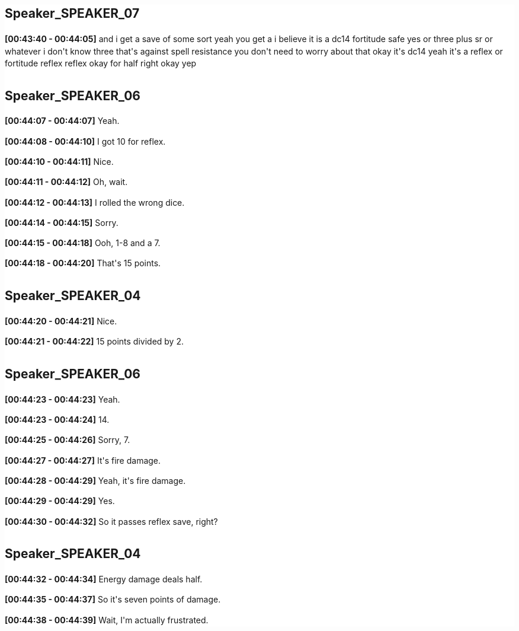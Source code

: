 
## Speaker_SPEAKER_07

**[00:43:40 - 00:44:05]** and i get a save of some sort yeah you get a i believe it is a dc14 fortitude safe yes or three plus sr or whatever i don't know three that's against spell resistance you don't need to worry about that okay it's dc14 yeah it's a reflex or fortitude reflex reflex okay for half right okay yep


## Speaker_SPEAKER_06

**[00:44:07 - 00:44:07]** Yeah.

**[00:44:08 - 00:44:10]** I got 10 for reflex.

**[00:44:10 - 00:44:11]** Nice.

**[00:44:11 - 00:44:12]** Oh, wait.

**[00:44:12 - 00:44:13]** I rolled the wrong dice.

**[00:44:14 - 00:44:15]** Sorry.

**[00:44:15 - 00:44:18]** Ooh, 1-8 and a 7.

**[00:44:18 - 00:44:20]** That's 15 points.


## Speaker_SPEAKER_04

**[00:44:20 - 00:44:21]** Nice.

**[00:44:21 - 00:44:22]** 15 points divided by 2.


## Speaker_SPEAKER_06

**[00:44:23 - 00:44:23]** Yeah.

**[00:44:23 - 00:44:24]** 14.

**[00:44:25 - 00:44:26]** Sorry, 7.

**[00:44:27 - 00:44:27]** It's fire damage.

**[00:44:28 - 00:44:29]** Yeah, it's fire damage.

**[00:44:29 - 00:44:29]** Yes.

**[00:44:30 - 00:44:32]** So it passes reflex save, right?


## Speaker_SPEAKER_04

**[00:44:32 - 00:44:34]** Energy damage deals half.

**[00:44:35 - 00:44:37]** So it's seven points of damage.

**[00:44:38 - 00:44:39]** Wait, I'm actually frustrated.
